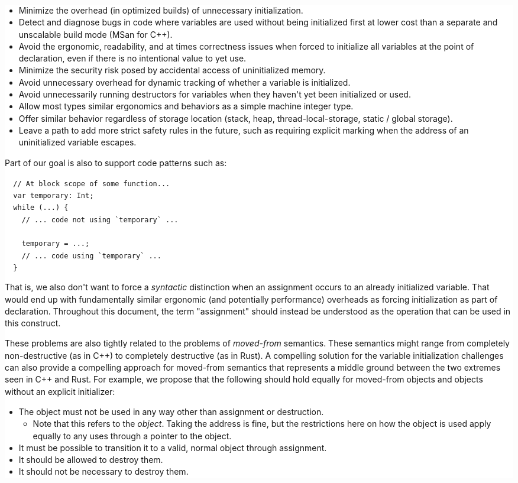 -   Minimize the overhead (in optimized builds) of unnecessary initialization.
-   Detect and diagnose bugs in code where variables are used without being
    initialized first at lower cost than a separate and unscalable build mode
    (MSan for C++).
-   Avoid the ergonomic, readability, and at times correctness issues when
    forced to initialize all variables at the point of declaration, even if
    there is no intentional value to yet use.
-   Minimize the security risk posed by accidental access of uninitialized
    memory.
-   Avoid unnecessary overhead for dynamic tracking of whether a variable is
    initialized.
-   Avoid unnecessarily running destructors for variables when they haven't yet
    been initialized or used.
-   Allow most types similar ergonomics and behaviors as a simple machine
    integer type.
-   Offer similar behavior regardless of storage location (stack, heap,
    thread-local-storage, static / global storage).
-   Leave a path to add more strict safety rules in the future, such as
    requiring explicit marking when the address of an uninitialized variable
    escapes.

Part of our goal is also to support code patterns such as:

```
  // At block scope of some function...
  var temporary: Int;
  while (...) {
    // ... code not using `temporary` ...

    temporary = ...;
    // ... code using `temporary` ...
  }
```

That is, we also don't want to force a _syntactic_ distinction when an
assignment occurs to an already initialized variable. That would end up with
fundamentally similar ergonomic (and potentially performance) overheads as
forcing initialization as part of declaration. Throughout this document, the
term "assignment" should instead be understood as the operation that can be used
in this construct.

These problems are also tightly related to the problems of _moved-from_
semantics. These semantics might range from completely non-destructive (as in
C++) to completely destructive (as in Rust). A compelling solution for the
variable initialization challenges can also provide a compelling approach for
moved-from semantics that represents a middle ground between the two extremes
seen in C++ and Rust. For example, we propose that the following should hold
equally for moved-from objects and objects without an explicit initializer:

-   The object must not be used in any way other than assignment or destruction.
    -   Note that this refers to the _object_. Taking the address is fine, but
        the restrictions here on how the object is used apply equally to any
        uses through a pointer to the object.
-   It must be possible to transition it to a valid, normal object through
    assignment.
-   It should be allowed to destroy them.
-   It should not be necessary to destroy them.
